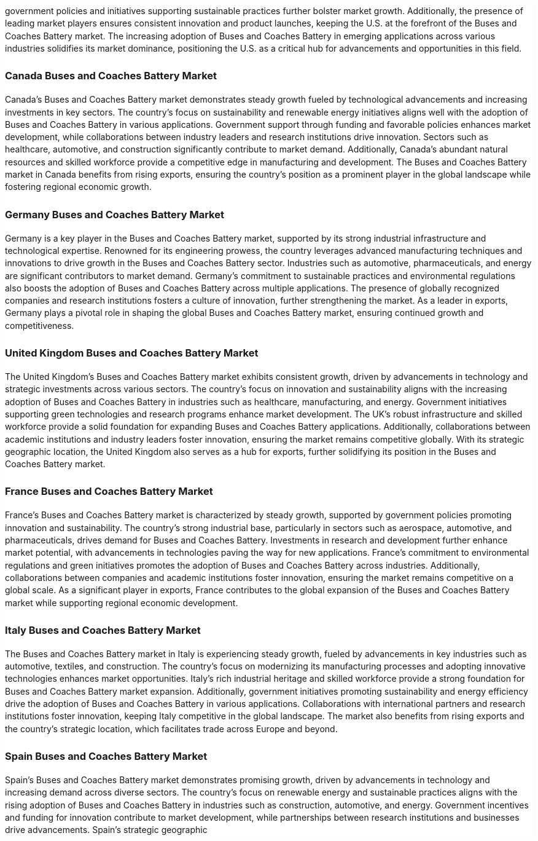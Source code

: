 government policies and initiatives supporting sustainable practices further bolster market growth. Additionally, the presence of leading market players ensures consistent innovation and product launches, keeping the U.S. at the forefront of the Buses and Coaches Battery market. The increasing adoption of Buses and Coaches Battery in emerging applications across various industries solidifies its market dominance, positioning the U.S. as a critical hub for advancements and opportunities in this field.</p><h3>Canada Buses and Coaches Battery Market</h3><p>Canada&rsquo;s Buses and Coaches Battery market demonstrates steady growth fueled by technological advancements and increasing investments in key sectors. The country&rsquo;s focus on sustainability and renewable energy initiatives aligns well with the adoption of Buses and Coaches Battery in various applications. Government support through funding and favorable policies enhances market development, while collaborations between industry leaders and research institutions drive innovation. Sectors such as healthcare, automotive, and construction significantly contribute to market demand. Additionally, Canada&rsquo;s abundant natural resources and skilled workforce provide a competitive edge in manufacturing and development. The Buses and Coaches Battery market in Canada benefits from rising exports, ensuring the country&rsquo;s position as a prominent player in the global landscape while fostering regional economic growth.</p><h3>Germany Buses and Coaches Battery Market</h3><p>Germany is a key player in the Buses and Coaches Battery market, supported by its strong industrial infrastructure and technological expertise. Renowned for its engineering prowess, the country leverages advanced manufacturing techniques and innovations to drive growth in the Buses and Coaches Battery sector. Industries such as automotive, pharmaceuticals, and energy are significant contributors to market demand. Germany&rsquo;s commitment to sustainable practices and environmental regulations also boosts the adoption of Buses and Coaches Battery across multiple applications. The presence of globally recognized companies and research institutions fosters a culture of innovation, further strengthening the market. As a leader in exports, Germany plays a pivotal role in shaping the global Buses and Coaches Battery market, ensuring continued growth and competitiveness.</p><h3>United Kingdom Buses and Coaches Battery Market</h3><p>The United Kingdom&rsquo;s Buses and Coaches Battery market exhibits consistent growth, driven by advancements in technology and strategic investments across various sectors. The country&rsquo;s focus on innovation and sustainability aligns with the increasing adoption of Buses and Coaches Battery in industries such as healthcare, manufacturing, and energy. Government initiatives supporting green technologies and research programs enhance market development. The UK&rsquo;s robust infrastructure and skilled workforce provide a solid foundation for expanding Buses and Coaches Battery applications. Additionally, collaborations between academic institutions and industry leaders foster innovation, ensuring the market remains competitive globally. With its strategic geographic location, the United Kingdom also serves as a hub for exports, further solidifying its position in the Buses and Coaches Battery market.</p><h3>France Buses and Coaches Battery Market</h3><p>France&rsquo;s Buses and Coaches Battery market is characterized by steady growth, supported by government policies promoting innovation and sustainability. The country&rsquo;s strong industrial base, particularly in sectors such as aerospace, automotive, and pharmaceuticals, drives demand for Buses and Coaches Battery. Investments in research and development further enhance market potential, with advancements in technologies paving the way for new applications. France&rsquo;s commitment to environmental regulations and green initiatives promotes the adoption of Buses and Coaches Battery across industries. Additionally, collaborations between companies and academic institutions foster innovation, ensuring the market remains competitive on a global scale. As a significant player in exports, France contributes to the global expansion of the Buses and Coaches Battery market while supporting regional economic development.</p><h3>Italy Buses and Coaches Battery Market</h3><p>The Buses and Coaches Battery market in Italy is experiencing steady growth, fueled by advancements in key industries such as automotive, textiles, and construction. The country&rsquo;s focus on modernizing its manufacturing processes and adopting innovative technologies enhances market opportunities. Italy&rsquo;s rich industrial heritage and skilled workforce provide a strong foundation for Buses and Coaches Battery market expansion. Additionally, government initiatives promoting sustainability and energy efficiency drive the adoption of Buses and Coaches Battery in various applications. Collaborations with international partners and research institutions foster innovation, keeping Italy competitive in the global landscape. The market also benefits from rising exports and the country&rsquo;s strategic location, which facilitates trade across Europe and beyond.</p><h3>Spain Buses and Coaches Battery Market</h3><p>Spain&rsquo;s Buses and Coaches Battery market demonstrates promising growth, driven by advancements in technology and increasing demand across diverse sectors. The country&rsquo;s focus on renewable energy and sustainable practices aligns with the rising adoption of Buses and Coaches Battery in industries such as construction, automotive, and energy. Government incentives and funding for innovation contribute to market development, while partnerships between research institutions and businesses drive advancements. Spain&rsquo;s strategic geographic